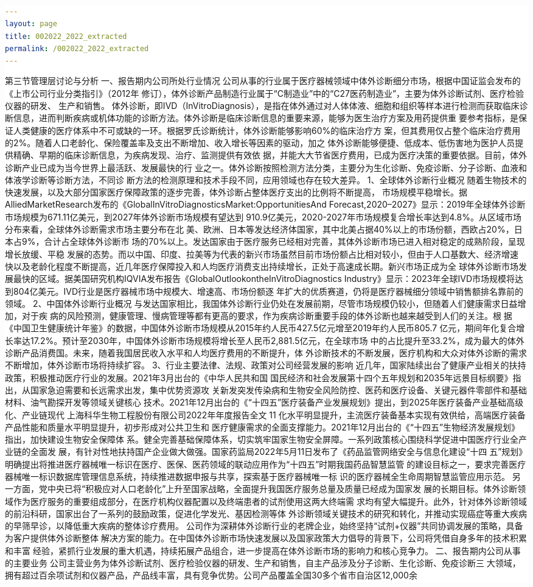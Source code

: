 ```yaml
---
layout: page
title: 002022_2022_extracted
permalink: /002022_2022_extracted
---
```


第三节管理层讨论与分析
一、报告期内公司所处行业情况
公司从事的行业属于医疗器械领域中体外诊断细分市场，根据中国证监会发布的《上市公司行业分类指引》（2012年
修订），体外诊断产品制造行业属于“C制造业”中的“C27医药制造业”，主要为体外诊断试剂、医疗检验仪器的研发、
生产和销售。
体外诊断，即IVD（InVitroDiagnosis），是指在体外通过对人体体液、细胞和组织等样本进行检测而获取临床诊
断信息，进而判断疾病或机体功能的诊断方法。体外诊断是临床诊断信息的重要来源，能够为医生治疗方案及用药提供重
要参考指标，是保证人类健康的医疗体系中不可或缺的一环。根据罗氏诊断统计，体外诊断能够影响60%的临床治疗方
案，但其费用仅占整个临床治疗费用的2%。随着人口老龄化、保险覆盖率及支出不断增加、收入增长等因素的驱动，加之
体外诊断能够便捷、低成本、低伤害地为医护人员提供精确、早期的临床诊断信息，为疾病发现、治疗、监测提供有效依
据，并能大大节省医疗费用，已成为医疗决策的重要依据。目前，体外诊断产业已成为当今世界上最活跃、发展最快的行
业之一。体外诊断按照检测方法分类，主要分为生化诊断、免疫诊断、分子诊断、血液和体液学诊断等诊断方法，不同诊
断方法的检测原理和技术手段不同，应用领域也存在较大差异。
1、全球体外诊断行业概况
随着生物技术的快速发展，以及大部分国家医疗保障政策的逐步完善，体外诊断占整体医疗支出的比例将不断提高，
市场规模平稳增长。据AlliedMarketResearch发布的《GlobalInVitroDiagnosticsMarket:OpportunitiesAnd
Forecast,2020–2027》显示：2019年全球体外诊断市场规模为671.11亿美元，到2027年体外诊断市场规模有望达到
910.9亿美元，2020-2027年市场规模复合增长率达到4.8%。从区域市场分布来看，全球体外诊断需求市场主要分布在北
美、欧洲、日本等发达经济体国家，其中北美占据40%以上的市场份额，西欧占20%，日本占9%，合计占全球体外诊断市
场的70%以上。发达国家由于医疗服务已经相对完善，其体外诊断市场已进入相对稳定的成熟阶段，呈现增长放缓、平稳
发展的态势。而以中国、印度、拉美等为代表的新兴市场虽然目前市场份额占比相对较小，但由于人口基数大、经济增速
快以及老龄化程度不断提高，近几年医疗保障投入和人均医疗消费支出持续增长，正处于高速成长期。新兴市场正成为全
球体外诊断市场发展最快的区域。据美国研究机构IQVIA发布报告《GlobalOutlookontheInVitroDiagnostics
Industry》显示：2023年全球IVD市场规模将达到804亿美元。IVD行业是医疗器械市场中规模大、增速高、市场份额逐
年扩大的优质赛道，仍将是医疗器械细分领域中销售额排名靠前的领域。
2、中国体外诊断行业概况
与发达国家相比，我国体外诊断行业仍处在发展前期，尽管市场规模仍较小，但随着人们健康需求日益增加，对于疾
病的风险预测，健康管理、慢病管理等都有更高的要求，作为疾病诊断重要手段的体外诊断也越来越受到人们的关注。根
据《中国卫生健康统计年鉴》的数据，中国体外诊断市场规模从2015年约人民币427.5亿元增至2019年约人民币805.7
亿元，期间年化复合增长率达17.2%。预计至2030年，中国体外诊断市场规模将增长至人民币2,881.5亿元，在全球市场
中的占比提升至33.2%，成为最大的体外诊断产品消费国。未来，随着我国居民收入水平和人均医疗费用的不断提升，体
外诊断技术的不断发展，医疗机构和大众对体外诊断的需求不断增加，体外诊断市场将持续扩容。
3、行业主要法律、法规、政策对公司经营发展的影响
近几年，国家陆续出台了健康产业相关的扶持政策，积极推动医疗行业的发展。2021年3月出台的《中华人民共和国
国民经济和社会发展第十四个五年规划和2035年远景目标纲要》指出，从国家急迫需要和长远需求出发，集中优势资源攻
关新发突发传染病和生物安全风险防控、医药和医疗设备、关键元器件零部件和基础材料、油气勘探开发等领域关键核心
技术。2021年12月出台的《“十四五”医疗装备产业发展规划》提出，到2025年医疗装备产业基础高级化、产业链现代
上海科华生物工程股份有限公司2022年年度报告全文
11
化水平明显提升，主流医疗装备基本实现有效供给，高端医疗装备产品性能和质量水平明显提升，初步形成对公共卫生和
医疗健康需求的全面支撑能力。2021年12月出台的《“十四五”生物经济发展规划》指出，加快建设生物安全保障体
系。健全完善基础保障体系，切实筑牢国家生物安全屏障。一系列政策核心围绕科学促进中国医疗行业全产业链的全面发
展，有针对性地扶持国产企业做大做强。国家药监局2022年5月11日发布了《药品监管网络安全与信息化建设“十四
五”规划》明确提出将推进医疗器械唯一标识在医疗、医保、医药领域的联动应用作为“十四五”时期我国药品智慧监管
的建设目标之一，要求完善医疗器械唯一标识数据库管理信息系统，持续推进数据申报与共享，探索基于医疗器械唯一标
识的医疗器械全生命周期智慧监管应用示范。
另一方面，党中央已将“积极应对人口老龄化”上升至国家战略，全面提升我国医疗服务总量及质量已经成为国家发
展的长期目标。体外诊断领域作为医疗服务的重要组成部分，在医疗机构仪器配置以及终端患者的试剂使用这两大终端需
求均有望大幅提升。此外，针对体外诊断领域的前沿科研，国家出台了一系列的鼓励政策，促进化学发光、基因检测等体
外诊断领域关键技术的研究和转化，并推动实现癌症等重大疾病的早筛早诊，以降低重大疾病的整体诊疗费用。
公司作为深耕体外诊断行业的老牌企业，始终坚持“试剂+仪器”共同协调发展的策略，具备为客户提供体外诊断整体
解决方案的能力。在中国体外诊断市场快速发展以及国家政策大力倡导的背景下，公司将凭借自身多年的技术积累和丰富
经验，紧抓行业发展的重大机遇，持续拓展产品组合，进一步提高在体外诊断市场的影响力和核心竞争力。
二、报告期内公司从事的主要业务
公司主营业务为体外诊断试剂、医疗检验仪器的研发、生产和销售，自主产品涉及分子诊断、生化诊断、免疫诊断三
大领域，拥有超过百余项试剂和仪器产品，产品线丰富，具有竞争优势。公司产品覆盖全国30多个省市自治区12,000余